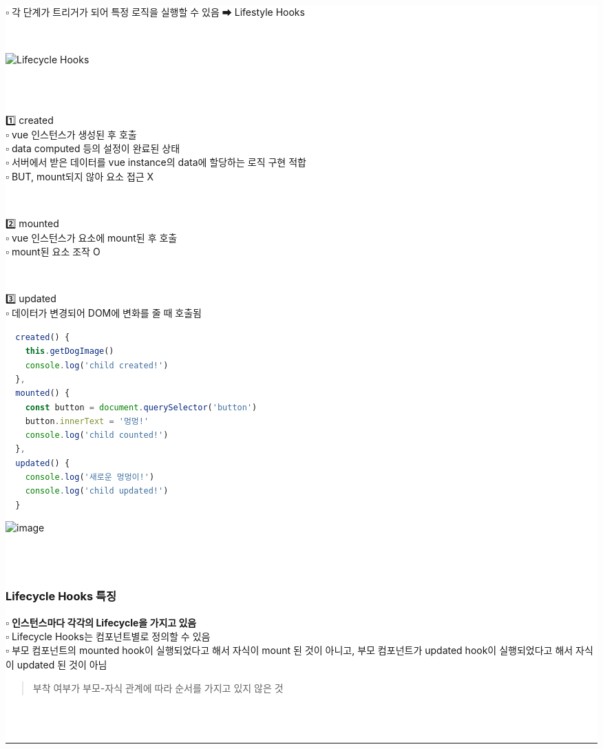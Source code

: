 ▫ 각 단계가 트리거가 되어 특정 로직을 실행할 수 있음 ➡ Lifestyle Hooks

<br>

![Lifecycle Hooks](https://vuejs.org/assets/lifecycle.16e4c08e.png)

<br><br>

1️⃣ created  
▫ vue 인스턴스가 생성된 후 호출  
▫ data computed 등의 설정이 완료된 상태  
▫ 서버에서 받은 데이터를 vue instance의 data에 할당하는 로직 구현 적합  
▫ BUT, mount되지 않아 요소 접근 X  

<br>

2️⃣ mounted   
▫ vue 인스턴스가 요소에 mount된 후 호출  
▫ mount된 요소 조작 O   

<br>

3️⃣ updated   
▫ 데이터가 변경되어 DOM에 변화를 줄 때 호출됨  


``` js
  created() {
    this.getDogImage()
    console.log('child created!')
  },
  mounted() {
    const button = document.querySelector('button')
    button.innerText = '멍멍!'
    console.log('child counted!')
  },
  updated() {
    console.log('새로운 멍멍이!')
    console.log('child updated!')
  }
```
![image](https://user-images.githubusercontent.com/93974908/200233220-c4b33dc7-77a4-454f-9414-ecf059bd9570.png)


<br><br>

### Lifecycle Hooks 특징 
▫ **인스턴스마다 각각의 Lifecycle을 가지고 있음**   
▫ Lifecycle Hooks는 컴포넌트별로 정의할 수 있음  
▫ 부모 컴포넌트의 mounted hook이 실행되었다고 해서 자식이 mount 된 것이 아니고, 부모 컴포넌트가 updated hook이 실행되었다고 해서 자식이 updated 된 것이 아님  
> 부착 여부가 부모-자식 관계에 따라 순서를 가지고 있지 않은 것  

<br><br>

---
